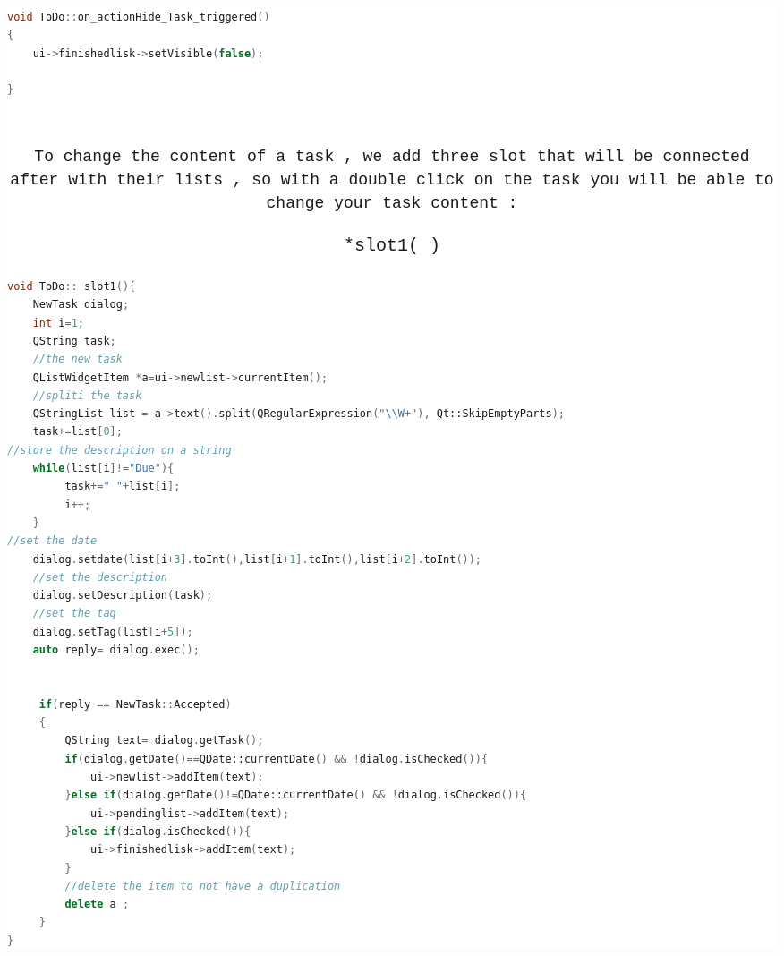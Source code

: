 ```c++
void ToDo::on_actionHide_Task_triggered()
{
    ui->finishedlisk->setVisible(false);

}
```
<br>
<p style="font-size:18px; font-family:courier; " align="center">To change the content of a task , we add three slot that will be connected after with their lists , so with a double click on the task you will be able to change your task content : </p>

<p style="font-size:20px; font-family:courier; " align="center"> *slot1( )</p>

```c++
void ToDo:: slot1(){
    NewTask dialog;
    int i=1;
    QString task;
    //the new task 
    QListWidgetItem *a=ui->newlist->currentItem();
    //spliti the task 
    QStringList list = a->text().split(QRegularExpression("\\W+"), Qt::SkipEmptyParts);
    task+=list[0];
//store the description on a string 
    while(list[i]!="Due"){
         task+=" "+list[i];
         i++;
    }
//set the date 
    dialog.setdate(list[i+3].toInt(),list[i+1].toInt(),list[i+2].toInt());
    //set the description
    dialog.setDescription(task);
    //set the tag
    dialog.setTag(list[i+5]);
    auto reply= dialog.exec();


     if(reply == NewTask::Accepted)
     {
         QString text= dialog.getTask();
         if(dialog.getDate()==QDate::currentDate() && !dialog.isChecked()){
             ui->newlist->addItem(text);
         }else if(dialog.getDate()!=QDate::currentDate() && !dialog.isChecked()){
             ui->pendinglist->addItem(text);
         }else if(dialog.isChecked()){
             ui->finishedlisk->addItem(text);
         }
         //delete the item to not have a duplication
         delete a ;
     }
}
```
